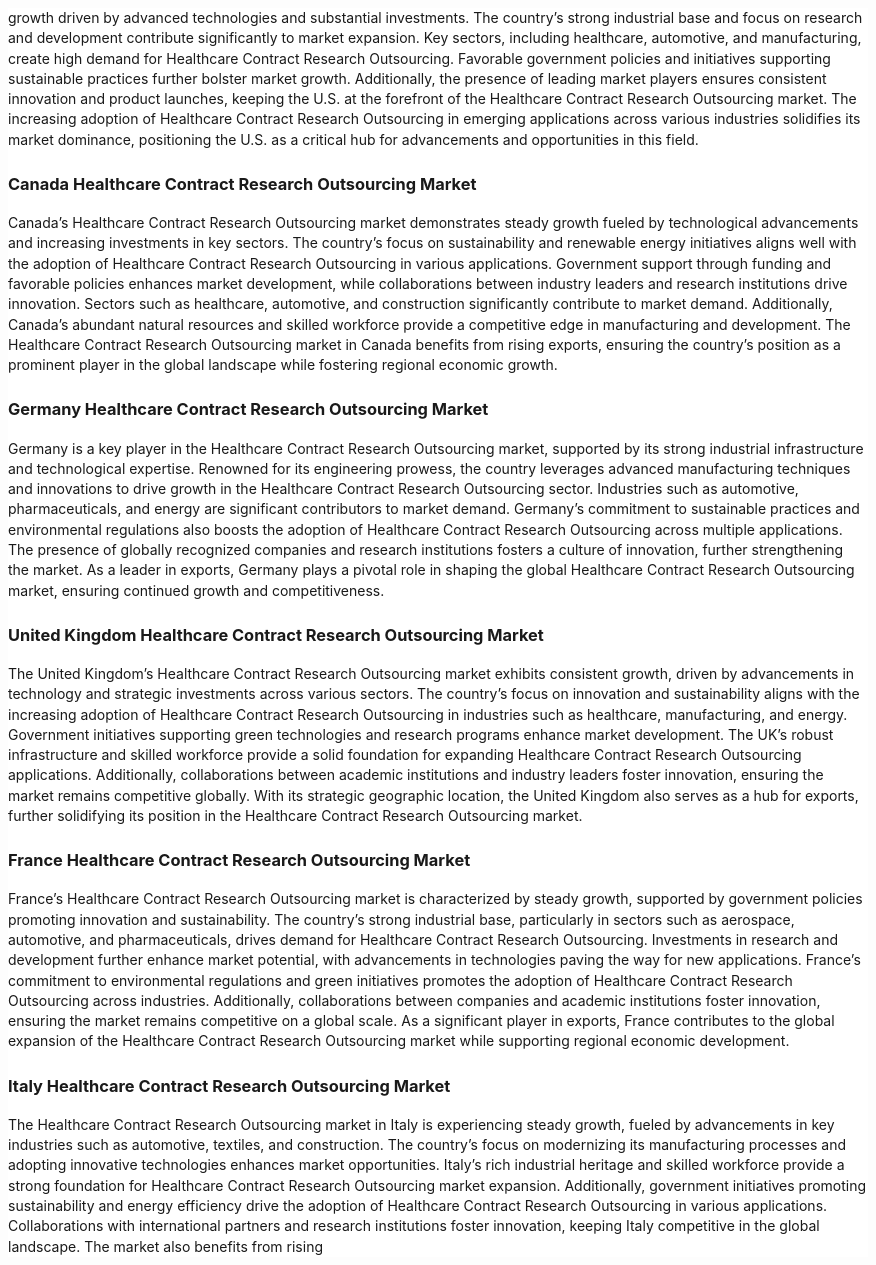 growth driven by advanced technologies and substantial investments. The country&rsquo;s strong industrial base and focus on research and development contribute significantly to market expansion. Key sectors, including healthcare, automotive, and manufacturing, create high demand for Healthcare Contract Research Outsourcing. Favorable government policies and initiatives supporting sustainable practices further bolster market growth. Additionally, the presence of leading market players ensures consistent innovation and product launches, keeping the U.S. at the forefront of the Healthcare Contract Research Outsourcing market. The increasing adoption of Healthcare Contract Research Outsourcing in emerging applications across various industries solidifies its market dominance, positioning the U.S. as a critical hub for advancements and opportunities in this field.</p><h3>Canada Healthcare Contract Research Outsourcing Market</h3><p>Canada&rsquo;s Healthcare Contract Research Outsourcing market demonstrates steady growth fueled by technological advancements and increasing investments in key sectors. The country&rsquo;s focus on sustainability and renewable energy initiatives aligns well with the adoption of Healthcare Contract Research Outsourcing in various applications. Government support through funding and favorable policies enhances market development, while collaborations between industry leaders and research institutions drive innovation. Sectors such as healthcare, automotive, and construction significantly contribute to market demand. Additionally, Canada&rsquo;s abundant natural resources and skilled workforce provide a competitive edge in manufacturing and development. The Healthcare Contract Research Outsourcing market in Canada benefits from rising exports, ensuring the country&rsquo;s position as a prominent player in the global landscape while fostering regional economic growth.</p><h3>Germany Healthcare Contract Research Outsourcing Market</h3><p>Germany is a key player in the Healthcare Contract Research Outsourcing market, supported by its strong industrial infrastructure and technological expertise. Renowned for its engineering prowess, the country leverages advanced manufacturing techniques and innovations to drive growth in the Healthcare Contract Research Outsourcing sector. Industries such as automotive, pharmaceuticals, and energy are significant contributors to market demand. Germany&rsquo;s commitment to sustainable practices and environmental regulations also boosts the adoption of Healthcare Contract Research Outsourcing across multiple applications. The presence of globally recognized companies and research institutions fosters a culture of innovation, further strengthening the market. As a leader in exports, Germany plays a pivotal role in shaping the global Healthcare Contract Research Outsourcing market, ensuring continued growth and competitiveness.</p><h3>United Kingdom Healthcare Contract Research Outsourcing Market</h3><p>The United Kingdom&rsquo;s Healthcare Contract Research Outsourcing market exhibits consistent growth, driven by advancements in technology and strategic investments across various sectors. The country&rsquo;s focus on innovation and sustainability aligns with the increasing adoption of Healthcare Contract Research Outsourcing in industries such as healthcare, manufacturing, and energy. Government initiatives supporting green technologies and research programs enhance market development. The UK&rsquo;s robust infrastructure and skilled workforce provide a solid foundation for expanding Healthcare Contract Research Outsourcing applications. Additionally, collaborations between academic institutions and industry leaders foster innovation, ensuring the market remains competitive globally. With its strategic geographic location, the United Kingdom also serves as a hub for exports, further solidifying its position in the Healthcare Contract Research Outsourcing market.</p><h3>France Healthcare Contract Research Outsourcing Market</h3><p>France&rsquo;s Healthcare Contract Research Outsourcing market is characterized by steady growth, supported by government policies promoting innovation and sustainability. The country&rsquo;s strong industrial base, particularly in sectors such as aerospace, automotive, and pharmaceuticals, drives demand for Healthcare Contract Research Outsourcing. Investments in research and development further enhance market potential, with advancements in technologies paving the way for new applications. France&rsquo;s commitment to environmental regulations and green initiatives promotes the adoption of Healthcare Contract Research Outsourcing across industries. Additionally, collaborations between companies and academic institutions foster innovation, ensuring the market remains competitive on a global scale. As a significant player in exports, France contributes to the global expansion of the Healthcare Contract Research Outsourcing market while supporting regional economic development.</p><h3>Italy Healthcare Contract Research Outsourcing Market</h3><p>The Healthcare Contract Research Outsourcing market in Italy is experiencing steady growth, fueled by advancements in key industries such as automotive, textiles, and construction. The country&rsquo;s focus on modernizing its manufacturing processes and adopting innovative technologies enhances market opportunities. Italy&rsquo;s rich industrial heritage and skilled workforce provide a strong foundation for Healthcare Contract Research Outsourcing market expansion. Additionally, government initiatives promoting sustainability and energy efficiency drive the adoption of Healthcare Contract Research Outsourcing in various applications. Collaborations with international partners and research institutions foster innovation, keeping Italy competitive in the global landscape. The market also benefits from rising